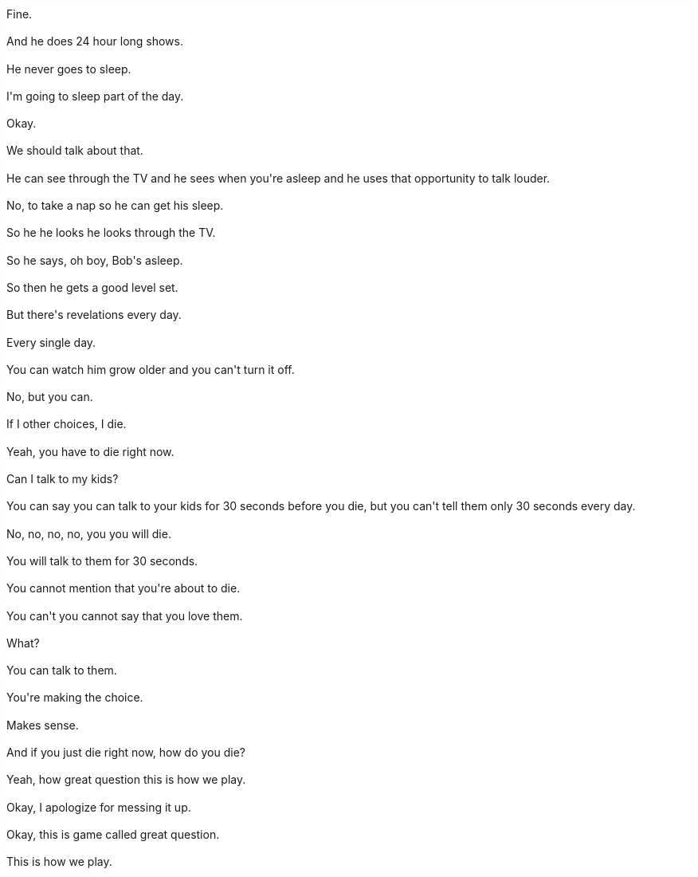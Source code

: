 Fine.

And he does 24 hour long shows.

He never goes to sleep.

I'm going to sleep part of the day.

Okay.

We should talk about that.

He can see through the TV and he sees when you're asleep and he uses that opportunity to talk louder.

No, to take a nap so he can get his sleep.

So he he looks he looks through the TV.

So he says, oh boy, Bob's asleep.

So then he gets a good level set.

But there's revelations every day.

Every single day.

You can watch him grow older and you can't turn it off.

No, but you can.

If I other choices, I die.

Yeah, you have to die right now.

Can I talk to my kids?

You can say you can talk to your kids for 30 seconds before you die, but you can't tell them only 30 seconds every day.

No, no, no, no, you you will die.

You will talk to them for 30 seconds.

You cannot mention that you're about to die.

You can't you cannot say that you love them.

What?

You can talk to them.

You're making the choice.

Makes sense.

And if you just die right now, how do you die?

Yeah, how great question this is how we play.

Okay, I apologize for messing it up.

Okay, this is game called great question.

This is how we play.
